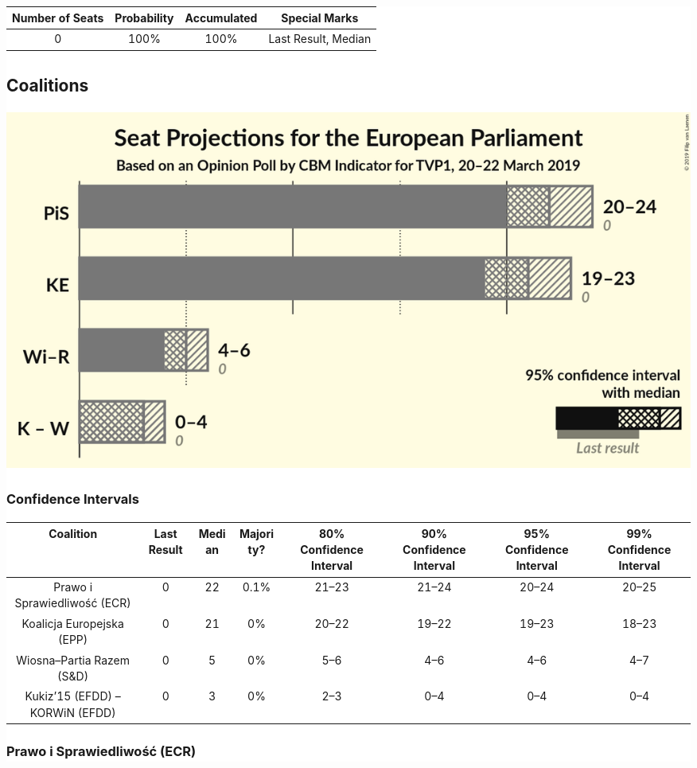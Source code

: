 | Number of Seats | Probability | Accumulated | Special Marks |
|:---------------:|:-----------:|:-----------:|:-------------:|
| 0 | 100% | 100% | Last Result, Median |


## Coalitions

![Graph with coalitions seats not yet produced](2019-03-22-CBMIndicator-coalitions-seats.png "Coalitions Seats")

### Confidence Intervals

| Coalition | Last Result | Median | Majority? | 80% Confidence Interval | 90% Confidence Interval | 95% Confidence Interval | 99% Confidence Interval |
|:---------:|:-----------:|:------:|:---------:|:-----------------------:|:-----------------------:|:-----------------------:|:-----------------------:|
| Prawo i Sprawiedliwość (ECR) | 0 | 22 | 0.1% | 21–23 | 21–24 | 20–24 | 20–25 |
| Koalicja Europejska (EPP) | 0 | 21 | 0% | 20–22 | 19–22 | 19–23 | 18–23 |
| Wiosna–Partia Razem (S&D) | 0 | 5 | 0% | 5–6 | 4–6 | 4–6 | 4–7 |
| Kukiz’15 (EFDD) – KORWiN (EFDD) | 0 | 3 | 0% | 2–3 | 0–4 | 0–4 | 0–4 |

### Prawo i Sprawiedliwość (ECR)
